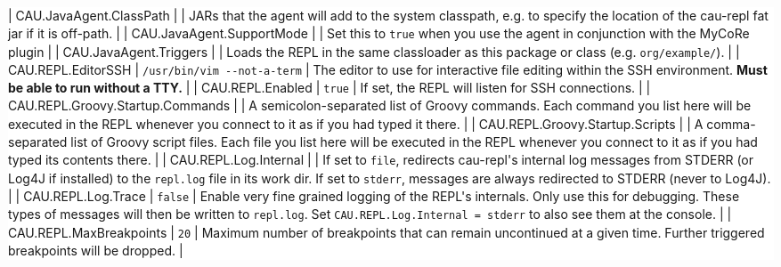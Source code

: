  | CAU.JavaAgent.ClassPath           |                                 | JARs that the agent will add to the system classpath, e.g. to specify the location of the cau-repl fat jar if it is off-path.                                                                                                                                                                                                                                                                                                                                                                              |
 | CAU.JavaAgent.SupportMode         |                                 | Set this to `true` when you use the agent in conjunction with the MyCoRe plugin                                                                                                                                                                                                                                                                                                                                                                                                                            |
 | CAU.JavaAgent.Triggers            |                                 | Loads the REPL in the same classloader as this package or class (e.g. `org/example/`).                                                                                                                                                                                                                                                                                                                                                                                                                     |
 | CAU.REPL.EditorSSH                | `/usr/bin/vim --not-a-term`     | The editor to use for interactive file editing within the SSH environment. **Must be able to run without a TTY.**                                                                                                                                                                                                                                                                                                                                                                                          |
 | CAU.REPL.Enabled                  | `true`                          | If set, the REPL will listen for SSH connections.                                                                                                                                                                                                                                                                                                                                                                                                                                                          |
 | CAU.REPL.Groovy.Startup.Commands  |                                 | A semicolon-separated list of Groovy commands. Each command you list here will be executed in the REPL whenever you connect to it as if you had typed it there.                                                                                                                                                                                                                                                                                                                                            |
 | CAU.REPL.Groovy.Startup.Scripts   |                                 | A comma-separated list of Groovy script files. Each file you list here will be executed in the REPL whenever you connect to it as if you had typed its contents there.                                                                                                                                                                                                                                                                                                                                     |
 | CAU.REPL.Log.Internal             |                                 | If set to `file`, redirects cau-repl's internal log messages from STDERR (or Log4J if installed) to the `repl.log` file in its work dir. If set to `stderr`, messages are always redirected to STDERR (never to Log4J).                                                                                                                                                                                                                                                                                    | 
 | CAU.REPL.Log.Trace                | `false`                         | Enable very fine grained logging of the REPL's internals. Only use this for debugging. These types of messages will then be written to `repl.log`. Set `CAU.REPL.Log.Internal = stderr` to also see them at the console.                                                                                                                                                                                                                                                                                   |
 | CAU.REPL.MaxBreakpoints           | `20`                            | Maximum number of breakpoints that can remain uncontinued at a given time. Further triggered breakpoints will be dropped.                                                                                                                                                                                                                                                                                                                                                                                  |